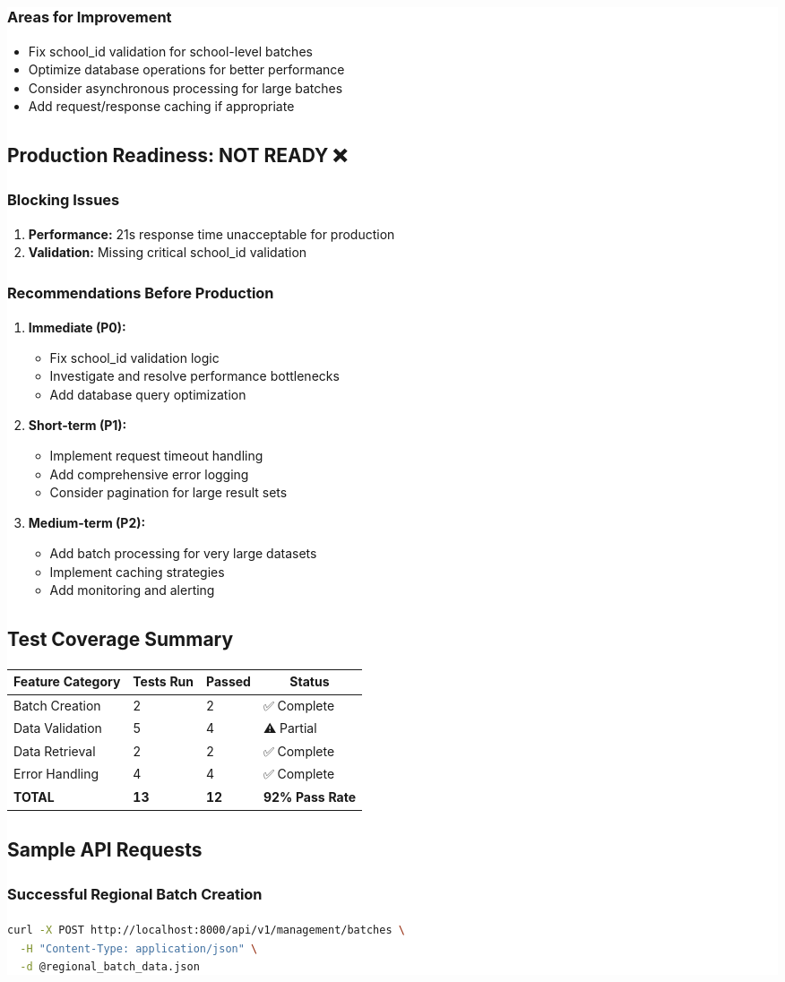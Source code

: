 ### Areas for Improvement
- Fix school_id validation for school-level batches
- Optimize database operations for better performance
- Consider asynchronous processing for large batches
- Add request/response caching if appropriate

## Production Readiness: **NOT READY** ❌

### Blocking Issues
1. **Performance:** 21s response time unacceptable for production
2. **Validation:** Missing critical school_id validation

### Recommendations Before Production
1. **Immediate (P0):**
   - Fix school_id validation logic
   - Investigate and resolve performance bottlenecks
   - Add database query optimization

2. **Short-term (P1):**
   - Implement request timeout handling
   - Add comprehensive error logging
   - Consider pagination for large result sets

3. **Medium-term (P2):**
   - Add batch processing for very large datasets
   - Implement caching strategies
   - Add monitoring and alerting

## Test Coverage Summary

| Feature Category | Tests Run | Passed | Status |
|------------------|-----------|---------|--------|
| Batch Creation | 2 | 2 | ✅ Complete |
| Data Validation | 5 | 4 | ⚠️ Partial |
| Data Retrieval | 2 | 2 | ✅ Complete |
| Error Handling | 4 | 4 | ✅ Complete |
| **TOTAL** | **13** | **12** | **92% Pass Rate** |

## Sample API Requests

### Successful Regional Batch Creation
```bash
curl -X POST http://localhost:8000/api/v1/management/batches \
  -H "Content-Type: application/json" \
  -d @regional_batch_data.json
```
